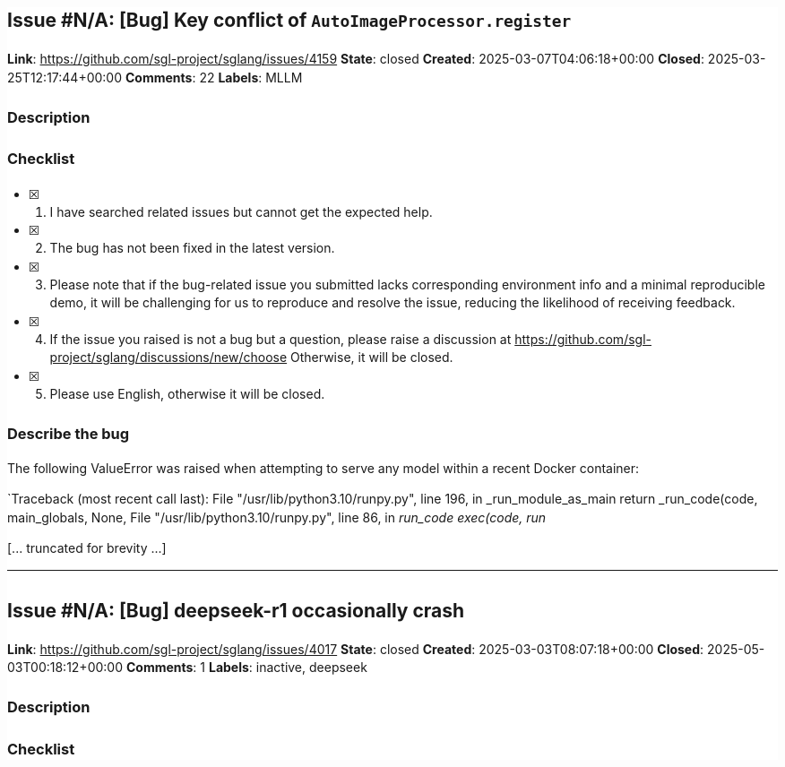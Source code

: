 
## Issue #N/A: [Bug] Key conflict of `AutoImageProcessor.register`

**Link**: https://github.com/sgl-project/sglang/issues/4159
**State**: closed
**Created**: 2025-03-07T04:06:18+00:00
**Closed**: 2025-03-25T12:17:44+00:00
**Comments**: 22
**Labels**: MLLM

### Description

### Checklist

- [x] 1. I have searched related issues but cannot get the expected help.
- [x] 2. The bug has not been fixed in the latest version.
- [x] 3. Please note that if the bug-related issue you submitted lacks corresponding environment info and a minimal reproducible demo, it will be challenging for us to reproduce and resolve the issue, reducing the likelihood of receiving feedback.
- [x] 4. If the issue you raised is not a bug but a question, please raise a discussion at https://github.com/sgl-project/sglang/discussions/new/choose Otherwise, it will be closed.
- [x] 5. Please use English, otherwise it will be closed.

### Describe the bug

The following ValueError was raised when attempting to serve any model within a recent Docker container:

`Traceback (most recent call last):
  File "/usr/lib/python3.10/runpy.py", line 196, in _run_module_as_main
    return _run_code(code, main_globals, None,
  File "/usr/lib/python3.10/runpy.py", line 86, in _run_code
    exec(code, run_

[... truncated for brevity ...]

---

## Issue #N/A: [Bug] deepseek-r1 occasionally crash

**Link**: https://github.com/sgl-project/sglang/issues/4017
**State**: closed
**Created**: 2025-03-03T08:07:18+00:00
**Closed**: 2025-05-03T00:18:12+00:00
**Comments**: 1
**Labels**: inactive, deepseek

### Description

### Checklist

